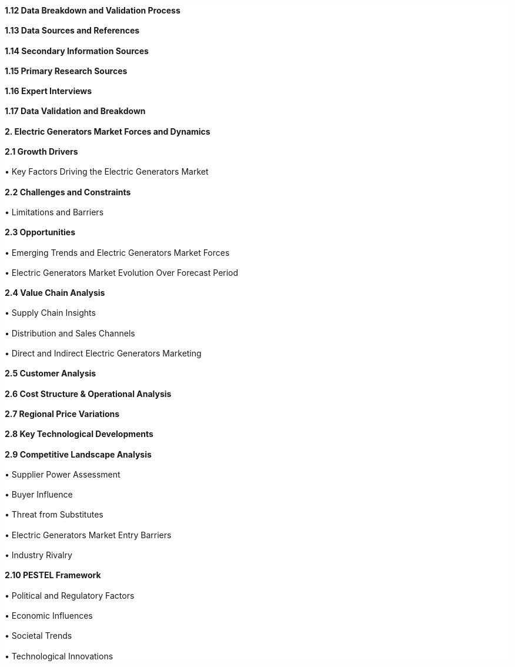 <strong>1.12 Data Breakdown and Validation Process</strong>

<strong>1.13 Data Sources and References</strong>

<strong>1.14 Secondary Information Sources</strong>

<strong>1.15 Primary Research Sources</strong>

<strong>1.16 Expert Interviews</strong>

<strong>1.17 Data Validation and Breakdown</strong>

<strong>2. Electric Generators Market Forces and Dynamics</strong>

<strong>2.1 Growth Drivers</strong>

• Key Factors Driving the Electric Generators Market

<strong>2.2 Challenges and Constraints</strong>

• Limitations and Barriers

<strong>2.3 Opportunities</strong>

• Emerging Trends and Electric Generators Market Forces

• Electric Generators Market Evolution Over Forecast Period

<strong>2.4 Value Chain Analysis</strong>

• Supply Chain Insights

• Distribution and Sales Channels

• Direct and Indirect Electric Generators Marketing

<strong>2.5 Customer Analysis</strong>

<strong>2.6 Cost Structure & Operational Analysis</strong>

<strong>2.7 Regional Price Variations</strong>

<strong>2.8 Key Technological Developments</strong>

<strong>2.9 Competitive Landscape Analysis</strong>

• Supplier Power Assessment

• Buyer Influence

• Threat from Substitutes

• Electric Generators Market Entry Barriers

• Industry Rivalry

<strong>2.10 PESTEL Framework</strong>

• Political and Regulatory Factors

• Economic Influences

• Societal Trends

• Technological Innovations
